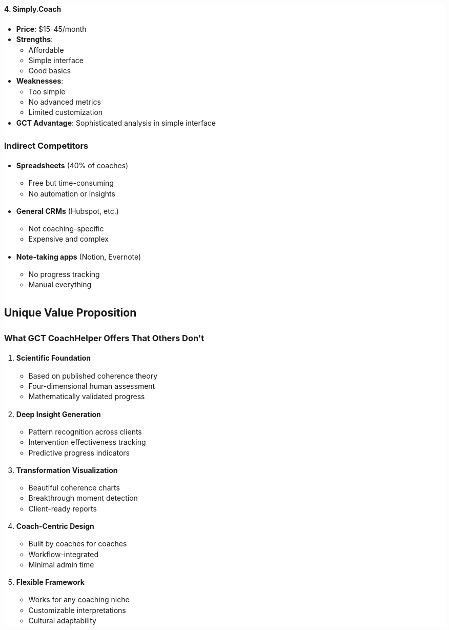 #### 4. Simply.Coach
- **Price**: $15-45/month
- **Strengths**:
  - Affordable
  - Simple interface
  - Good basics
- **Weaknesses**:
  - Too simple
  - No advanced metrics
  - Limited customization
- **GCT Advantage**: Sophisticated analysis in simple interface

### Indirect Competitors

- **Spreadsheets** (40% of coaches)
  - Free but time-consuming
  - No automation or insights
  
- **General CRMs** (Hubspot, etc.)
  - Not coaching-specific
  - Expensive and complex

- **Note-taking apps** (Notion, Evernote)
  - No progress tracking
  - Manual everything

## Unique Value Proposition

### What GCT CoachHelper Offers That Others Don't

1. **Scientific Foundation**
   - Based on published coherence theory
   - Four-dimensional human assessment
   - Mathematically validated progress

2. **Deep Insight Generation**
   - Pattern recognition across clients
   - Intervention effectiveness tracking
   - Predictive progress indicators

3. **Transformation Visualization**
   - Beautiful coherence charts
   - Breakthrough moment detection
   - Client-ready reports

4. **Coach-Centric Design**
   - Built by coaches for coaches
   - Workflow-integrated
   - Minimal admin time

5. **Flexible Framework**
   - Works for any coaching niche
   - Customizable interpretations
   - Cultural adaptability
